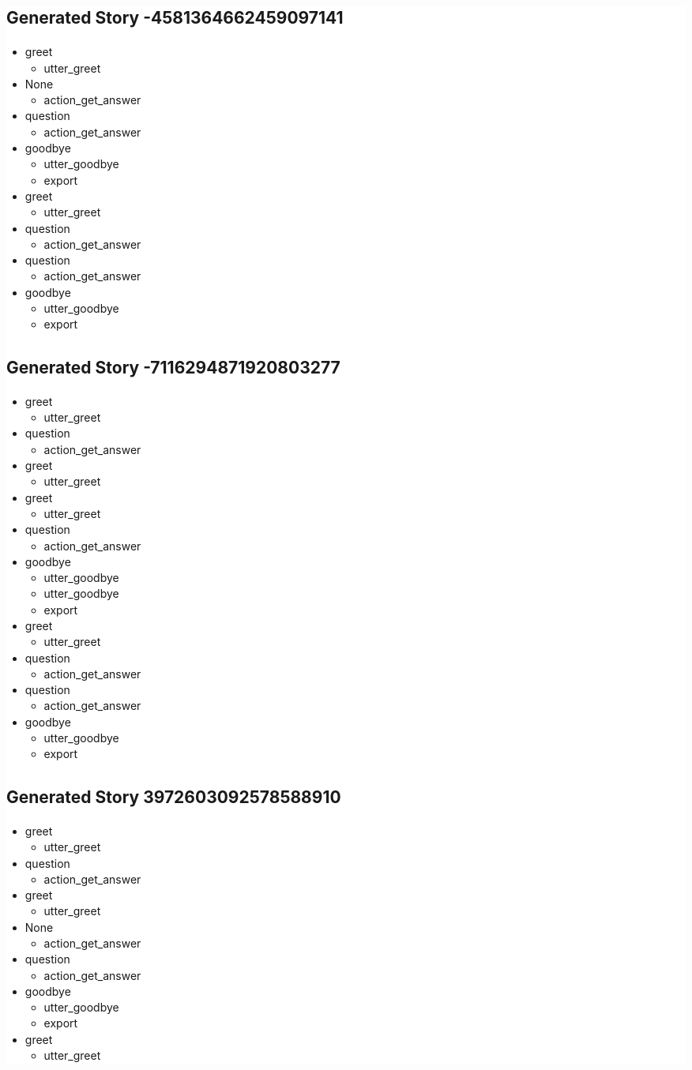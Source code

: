 ## Generated Story -4581364662459097141
* greet
    - utter_greet
* None
    - action_get_answer
* question
    - action_get_answer
* goodbye
    - utter_goodbye
    - export
* greet
    - utter_greet
* question
    - action_get_answer
* question
    - action_get_answer
* goodbye
    - utter_goodbye
    - export

## Generated Story -7116294871920803277
* greet
    - utter_greet
* question
    - action_get_answer
* greet
    - utter_greet
* greet
    - utter_greet
* question
    - action_get_answer
* goodbye
    - utter_goodbye
    - utter_goodbye
    - export
* greet
    - utter_greet
* question
    - action_get_answer
* question
    - action_get_answer
* goodbye
    - utter_goodbye
    - export

## Generated Story 3972603092578588910
* greet
    - utter_greet
* question
    - action_get_answer
* greet
    - utter_greet
* None
    - action_get_answer
* question
    - action_get_answer
* goodbye
    - utter_goodbye
    - export
* greet
    - utter_greet